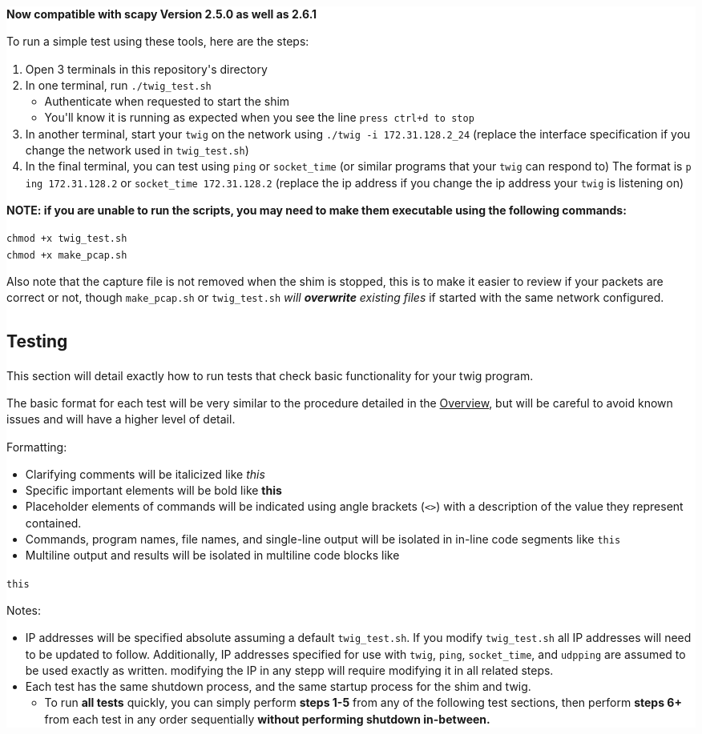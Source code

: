 **Now compatible with scapy Version 2.5.0 as well as 2.6.1**

To run a simple test using these tools, here are the steps:

1. Open 3 terminals in this repository's directory
2. In one terminal, run `./twig_test.sh`
	- Authenticate when requested to start the shim
	- You'll know it is running as expected when you see the line `press ctrl+d to stop `
3. In another terminal, start your `twig` on the network using `./twig -i 172.31.128.2_24` (replace the interface specification if you change the network used in `twig_test.sh`)
4. In the final terminal, you can test using `ping` or `socket_time` (or similar programs that your `twig` can respond to)
The format is `ping 172.31.128.2` or `socket_time 172.31.128.2` (replace the ip address if you change the ip address your `twig` is listening on)


**NOTE: if you are unable to run the scripts, you may need to make them executable using the following commands:**
```
chmod +x twig_test.sh
chmod +x make_pcap.sh
```

Also note that the capture file is not removed when the shim is stopped, this is to make it easier to review if your packets are correct or not, though `make_pcap.sh` or `twig_test.sh` *will **overwrite** existing files* if started with the same network configured. 

## Testing

This section will detail exactly how to run tests that check basic functionality for your twig program.

The basic format for each test will be very similar to the procedure detailed in the [Overview](README.md#overview), but will be careful to avoid known issues and will have a higher level of detail.

Formatting:
- Clarifying comments will be italicized like *this*
- Specific important elements will be bold like **this**
- Placeholder elements of commands will be indicated using angle brackets (`<>`) with a description of the value they represent contained.
- Commands, program names, file names, and single-line output will be isolated in in-line code segments like `this`
- Multiline output and results will be isolated in multiline code blocks like
```
this
```

Notes:
- IP addresses will be specified absolute assuming a default `twig_test.sh`. If you modify `twig_test.sh` all IP addresses will need to be updated to follow. Additionally, IP addresses specified for use with `twig`, `ping`, `socket_time`, and `udpping` are assumed to be used exactly as written. modifying the IP in any stepp will require modifying it in all related steps.
- Each test has the same shutdown process, and the same startup process for the shim and twig.
	- To run **all tests** quickly, you can simply perform **steps 1-5** from any of the following test sections, then perform **steps 6+** from each test in any order sequentially **without performing shutdown in-between.**
